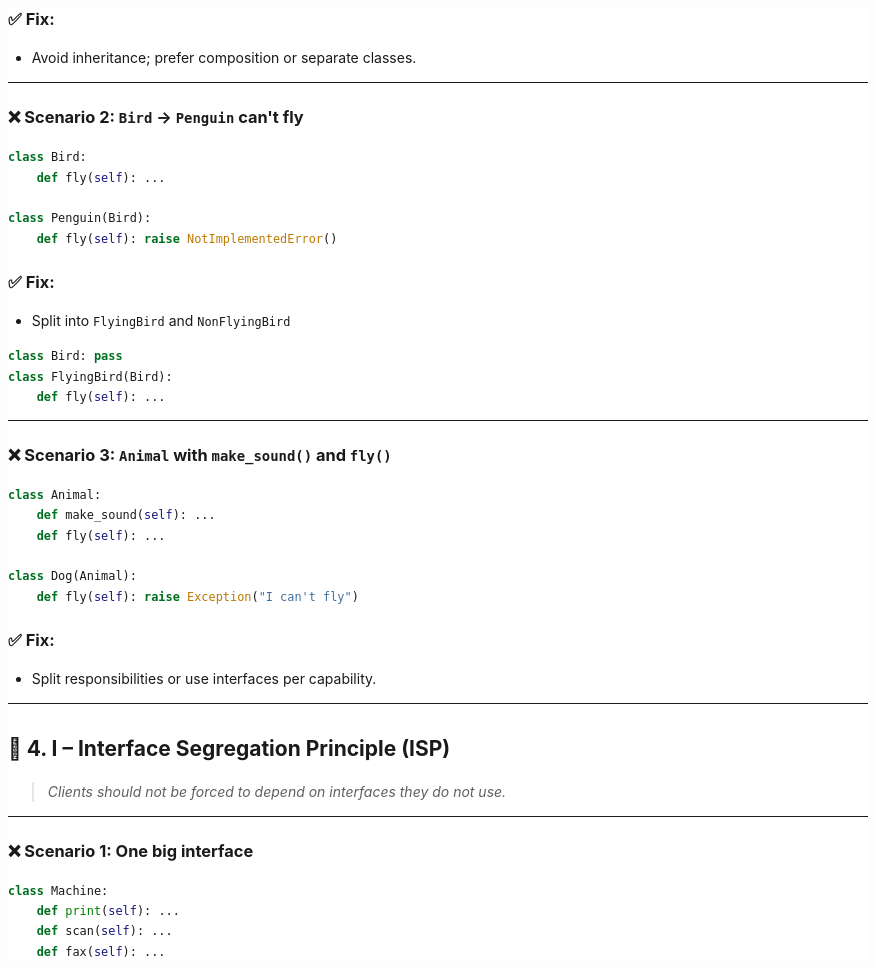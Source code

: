### ✅ Fix:

* Avoid inheritance; prefer composition or separate classes.

---

### ❌ Scenario 2: `Bird` → `Penguin` can't fly

```python
class Bird:
    def fly(self): ...

class Penguin(Bird):
    def fly(self): raise NotImplementedError()
```

### ✅ Fix:

* Split into `FlyingBird` and `NonFlyingBird`

```python
class Bird: pass
class FlyingBird(Bird):
    def fly(self): ...
```

---

### ❌ Scenario 3: `Animal` with `make_sound()` and `fly()`

```python
class Animal:
    def make_sound(self): ...
    def fly(self): ...

class Dog(Animal):
    def fly(self): raise Exception("I can't fly")
```

### ✅ Fix:

* Split responsibilities or use interfaces per capability.

---

## 🔹 4. **I – Interface Segregation Principle (ISP)**

> *Clients should not be forced to depend on interfaces they do not use.*

---

### ❌ Scenario 1: One big interface

```python
class Machine:
    def print(self): ...
    def scan(self): ...
    def fax(self): ...
```

